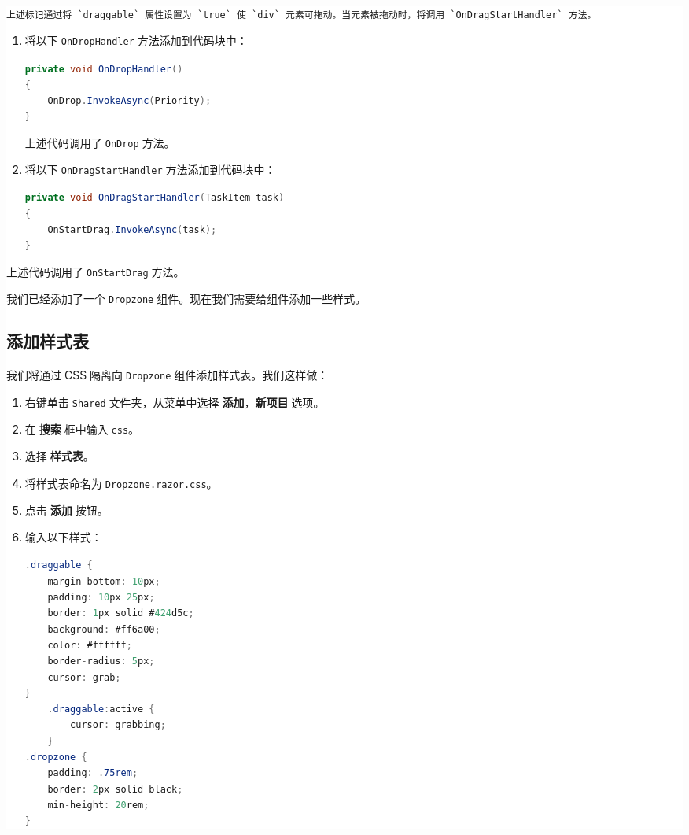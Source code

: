     上述标记通过将 `draggable` 属性设置为 `true` 使 `div` 元素可拖动。当元素被拖动时，将调用 `OnDragStartHandler` 方法。

1.  将以下 `OnDropHandler` 方法添加到代码块中：

    ```cs
    private void OnDropHandler()
    {
        OnDrop.InvokeAsync(Priority);
    } 
    ```

    上述代码调用了 `OnDrop` 方法。

1.  将以下 `OnDragStartHandler` 方法添加到代码块中：

    ```cs
    private void OnDragStartHandler(TaskItem task)
    {
        OnStartDrag.InvokeAsync(task);
    } 
    ```

上述代码调用了 `OnStartDrag` 方法。

我们已经添加了一个 `Dropzone` 组件。现在我们需要给组件添加一些样式。

## 添加样式表

我们将通过 CSS 隔离向 `Dropzone` 组件添加样式表。我们这样做：

1.  右键单击 `Shared` 文件夹，从菜单中选择 **添加**，**新项目** 选项。

1.  在 **搜索** 框中输入 `css`。

1.  选择 **样式表**。

1.  将样式表命名为 `Dropzone.razor.css`。

1.  点击 **添加** 按钮。

1.  输入以下样式：

    ```cs
    .draggable {
        margin-bottom: 10px;
        padding: 10px 25px;
        border: 1px solid #424d5c;
        background: #ff6a00;
        color: #ffffff;
        border-radius: 5px;
        cursor: grab;
    }
        .draggable:active {
            cursor: grabbing;
        }
    .dropzone {
        padding: .75rem;
        border: 2px solid black;
        min-height: 20rem;
    } 
    ```
